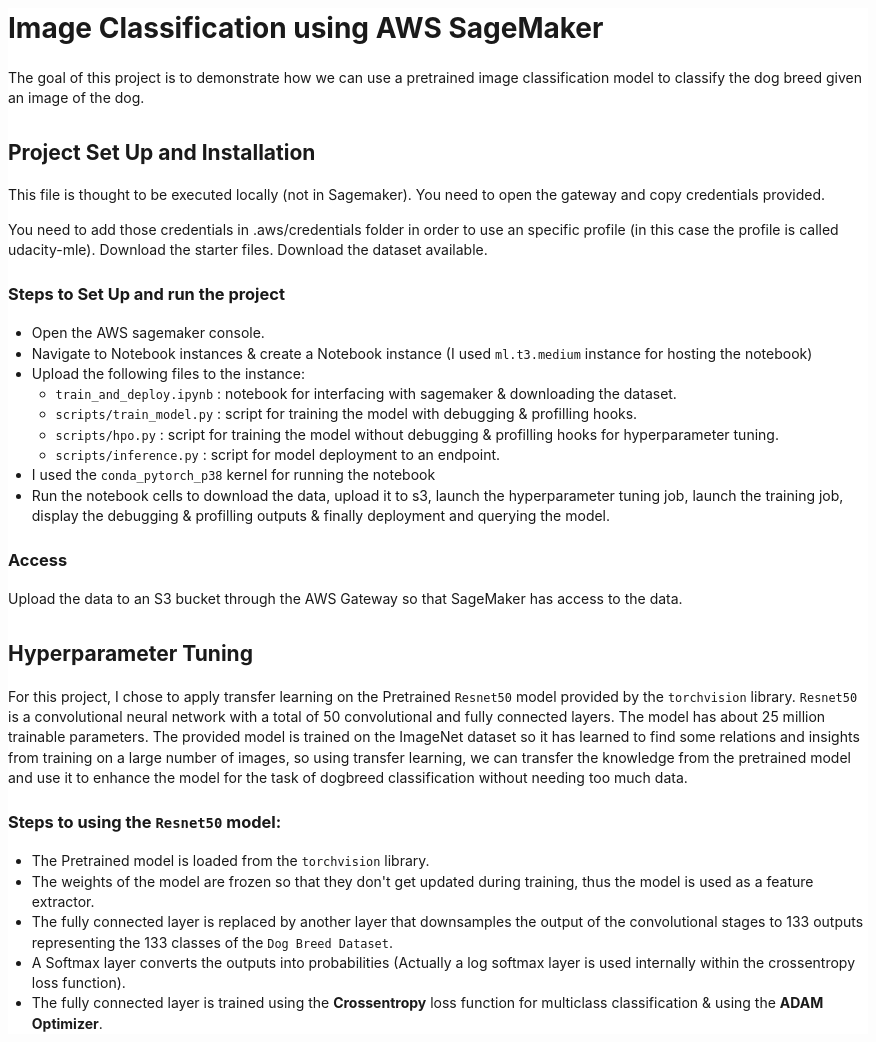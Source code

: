 # Image Classification using AWS SageMaker

The goal of this project is to demonstrate how we can use a pretrained image classification model to classify the dog breed given an image of the dog.

## Project Set Up and Installation
This file is thought to be executed locally (not in Sagemaker).
You need to open the gateway and copy credentials provided.

You need to add those credentials in .aws/credentials folder in order to use an specific profile (in this case the profile is called udacity-mle).
Download the starter files.
Download the dataset available.

### Steps to Set Up and run the project
- Open the AWS sagemaker console.
- Navigate to Notebook instances & create a Notebook instance (I used ```ml.t3.medium``` instance for hosting the notebook)
- Upload the following files to the instance:
    - ```train_and_deploy.ipynb``` : notebook for interfacing with sagemaker & downloading the dataset.
    - ```scripts/train_model.py``` : script for training the model with debugging & profilling hooks.
    - ```scripts/hpo.py``` : script for training the model without debugging & profilling hooks for hyperparameter tuning.
    - ```scripts/inference.py``` : script for model deployment to an endpoint.
- I used the ```conda_pytorch_p38``` kernel for running the notebook
- Run the notebook cells to download the data, upload it to s3, launch the hyperparameter tuning job, launch the training job, display the debugging & profilling outputs & finally deployment and querying the model.

### Access
Upload the data to an S3 bucket through the AWS Gateway so that SageMaker has access to the data. 

## Hyperparameter Tuning

For this project, I chose to apply transfer learning on the Pretrained ```Resnet50``` model provided by the ```torchvision``` library. ```Resnet50``` is a convolutional neural network with a total of 50 convolutional and fully connected layers. The model has about 25 million trainable parameters. The provided model is trained on the ImageNet dataset so it has learned to find some relations and insights from training on a large number of images, so using transfer learning, we can transfer the knowledge from the pretrained model and use it to enhance the model for the task of dogbreed classification without needing too much data.

### Steps to using the ```Resnet50``` model:
- The Pretrained model is loaded from the ```torchvision``` library.
- The weights of the model are frozen so that they don't get updated during training, thus the model is used as a feature extractor.
- The fully connected layer is replaced by another layer that downsamples the output of the convolutional stages to 133 outputs representing the 133 classes of the ```Dog Breed Dataset```.
- A Softmax layer converts the outputs into probabilities (Actually a log softmax layer is used internally within the crossentropy loss function).
- The fully connected layer is trained using the **Crossentropy** loss function for multiclass classification & using the **ADAM Optimizer**.
